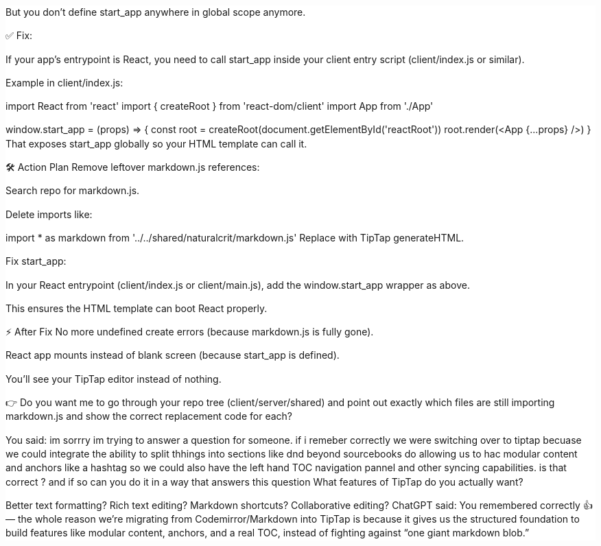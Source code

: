<script>start_app(${JSON.stringify(props)})</script>
But you don’t define start_app anywhere in global scope anymore.

✅ Fix:

If your app’s entrypoint is React, you need to call start_app inside your client entry script (client/index.js or similar).

Example in client/index.js:

import React from 'react'
import { createRoot } from 'react-dom/client'
import App from './App'

window.start_app = (props) => {
  const root = createRoot(document.getElementById('reactRoot'))
  root.render(<App {...props} />)
}
That exposes start_app globally so your HTML template can call it.

🛠 Action Plan
Remove leftover markdown.js references:

Search repo for markdown.js.

Delete imports like:

import * as markdown from '../../shared/naturalcrit/markdown.js'
Replace with TipTap generateHTML.

Fix start_app:

In your React entrypoint (client/index.js or client/main.js), add the window.start_app wrapper as above.

This ensures the HTML template can boot React properly.

⚡ After Fix
No more undefined create errors (because markdown.js is fully gone).

React app mounts instead of blank screen (because start_app is defined).

You’ll see your TipTap editor instead of nothing.

👉 Do you want me to go through your repo tree (client/server/shared) and point out exactly which files are still importing markdown.js and show the correct replacement code for each?

You said:
im sorrry im trying to answer a question for someone. if i remeber correctly we were switching over to tiptap becuase we could integrate the ability to split thhings into sections like dnd beyond sourcebooks do allowing us to hac modular content and anchors like a hashtag so we could also have the left hand TOC navigation pannel  and other syncing capabilities. is that correct ? and if so can you do it in a way that answers this question What features of TipTap do you actually want?

Better text formatting?
Rich text editing?
Markdown shortcuts?
Collaborative editing?
ChatGPT said:
You remembered correctly 👍 — the whole reason we’re migrating from Codemirror/Markdown into TipTap is because it gives us the structured foundation to build features like modular content, anchors, and a real TOC, instead of fighting against “one giant markdown blob.”
